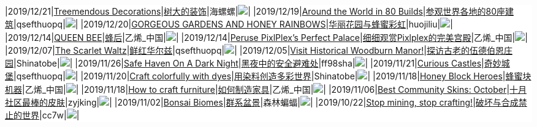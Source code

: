 |2019/12/21|[Treemendous Decorations](https://www.minecraft.net/zh-hans/article/treemendous-decorations)|[树大的装饰](https://www.mcbbs.net/thread-934661-1-1.html)|海螺螺|![](https://camo.githubusercontent.com/5a5f2ad1957732d2a1ede71692435f25736ad9fb/68747470733a2f2f7777772e6d636262732e6e65742f7374617469632f696d6167652f736d696c65792f6d636974656d2f656d6572616c642e706e67)|
|2019/12/19|[Around the World in 80 Builds](https://www.minecraft.net/zh-hans/article/around-world-80-builds)|[参观世界各地的80座建筑](https://www.mcbbs.net/thread-934003-1-1.html)|qsefthuopq|![](https://camo.githubusercontent.com/5a5f2ad1957732d2a1ede71692435f25736ad9fb/68747470733a2f2f7777772e6d636262732e6e65742f7374617469632f696d6167652f736d696c65792f6d636974656d2f656d6572616c642e706e67)|
|2019/12/20|[GORGEOUS GARDENS AND HONEY RAINBOWS](https://www.minecraft.net/zh-hans/article/gorgeous-gardens-and-honey-rainbows)|[华丽花园与蜂蜜彩虹](https://www.mcbbs.net/thread-978650-1-1.html)|huojiliu|![](https://camo.githubusercontent.com/5a5f2ad1957732d2a1ede71692435f25736ad9fb/68747470733a2f2f7777772e6d636262732e6e65742f7374617469632f696d6167652f736d696c65792f6d636974656d2f656d6572616c642e706e67)|
|2019/12/14|[QUEEN BEE](https://www.minecraft.net/zh-hans/article/queen-bee)|[蜂后](https://www.mcbbs.net/thread-933706-1-1.html)|乙烯_中国|![](https://camo.githubusercontent.com/5a5f2ad1957732d2a1ede71692435f25736ad9fb/68747470733a2f2f7777772e6d636262732e6e65742f7374617469632f696d6167652f736d696c65792f6d636974656d2f656d6572616c642e706e67)|
|2019/12/14|[Peruse PixlPlex’s Perfect Palace](https://www.minecraft.net/zh-hans/article/peruse-pixlplex-s-perfect-palace)|[细细观赏Pixlplex的完美宫殿](https://www.mcbbs.net/thread-933868-1-1.html)|乙烯_中国|![](https://camo.githubusercontent.com/5a5f2ad1957732d2a1ede71692435f25736ad9fb/68747470733a2f2f7777772e6d636262732e6e65742f7374617469632f696d6167652f736d696c65792f6d636974656d2f656d6572616c642e706e67)|
|2019/12/07|[The Scarlet Waltz](https://www.minecraft.net/zh-hans/article/the-scarlet-waltz)|[鲜红华尔兹](https://www.mcbbs.net/thread-931712-1-1.html)|qsefthuopq|![](https://camo.githubusercontent.com/5a5f2ad1957732d2a1ede71692435f25736ad9fb/68747470733a2f2f7777772e6d636262732e6e65742f7374617469632f696d6167652f736d696c65792f6d636974656d2f656d6572616c642e706e67)|
|2019/12/05|[Visit Historical Woodburn Manor!](https://www.minecraft.net/zh-hans/article/visit-historical-woodburn-manor)|[探访古老的伍德伯恩庄园](https://www.mcbbs.net/thread-930679-1-1.html)|Shinatobe|![](https://camo.githubusercontent.com/871c065fa2a7e6709f604e40a1bb11b47fb98a45/68747470733a2f2f7777772e6d636262732e6e65742f7374617469632f696d6167652f736d696c65792f6f726e616d656e74732f626172726965722e706e67)|
|2019/11/26|[Safe Haven On A Dark Night](https://www.minecraft.net/zh-hans/article/safe-haven-on-a-dark-night)|[黑夜中的安全避难处](https://www.mcbbs.net/thread-928946-1-1.html)|ff98sha|![](https://camo.githubusercontent.com/5a5f2ad1957732d2a1ede71692435f25736ad9fb/68747470733a2f2f7777772e6d636262732e6e65742f7374617469632f696d6167652f736d696c65792f6d636974656d2f656d6572616c642e706e67)|
|2019/11/21|[Curious Castles](https://www.minecraft.net/zh-hans/article/curious-castles)|[奇妙城堡](https://www.mcbbs.net/thread-931971-1-1.html)|qsefthuopq|![](https://camo.githubusercontent.com/5a5f2ad1957732d2a1ede71692435f25736ad9fb/68747470733a2f2f7777772e6d636262732e6e65742f7374617469632f696d6167652f736d696c65792f6d636974656d2f656d6572616c642e706e67)|
|2019/11/20|[Craft colorfully with dyes](https://www.minecraft.net/zh-hans/article/craft-colourfully-dyes)|[用染料创造多彩世界](https://www.mcbbs.net/thread-930786-1-1.html)|Shinatobe|![](https://camo.githubusercontent.com/5a5f2ad1957732d2a1ede71692435f25736ad9fb/68747470733a2f2f7777772e6d636262732e6e65742f7374617469632f696d6167652f736d696c65792f6d636974656d2f656d6572616c642e706e67)|
|2019/11/18|[Honey Block Heroes](https://www.minecraft.net/zh-hans/article/honey-block-machines)|[蜂蜜块机器](https://www.mcbbs.net/thread-928999-1-1.html)|乙烯_中国|![](https://camo.githubusercontent.com/5a5f2ad1957732d2a1ede71692435f25736ad9fb/68747470733a2f2f7777772e6d636262732e6e65742f7374617469632f696d6167652f736d696c65792f6d636974656d2f656d6572616c642e706e67)|
|2019/11/18|[How to craft furniture](https://www.minecraft.net/en-us/article/making-fantastic-home-furniture-)|[如何制造家具](https://www.mcbbs.net/thread-931692-1-1.html)|乙烯_中国|![](https://camo.githubusercontent.com/5a5f2ad1957732d2a1ede71692435f25736ad9fb/68747470733a2f2f7777772e6d636262732e6e65742f7374617469632f696d6167652f736d696c65792f6d636974656d2f656d6572616c642e706e67)|
|2019/11/06|[Best Community Skins: October](https://www.minecraft.net/zh-hans/article/best-community-skins--october)|[十月社区最棒的皮肤](https://www.mcbbs.net/thread-925372-1-1.html)|zyjking|![](https://camo.githubusercontent.com/871c065fa2a7e6709f604e40a1bb11b47fb98a45/68747470733a2f2f7777772e6d636262732e6e65742f7374617469632f696d6167652f736d696c65792f6f726e616d656e74732f626172726965722e706e67)|
|2019/11/02|[Bonsai Biomes](https://www.minecraft.net/zh-hans/article/bonsai-biomes)|[群系盆景](https://www.mcbbs.net/thread-925002-1-1.html)|森林蝙蝠|![](https://camo.githubusercontent.com/5a5f2ad1957732d2a1ede71692435f25736ad9fb/68747470733a2f2f7777772e6d636262732e6e65742f7374617469632f696d6167652f736d696c65792f6d636974656d2f656d6572616c642e706e67)|
|2019/10/22|[Stop mining, stop crafting!](https://www.minecraft.net/zh-hans/article/stop-mining--stop-crafting-)|[破坏与合成禁止的世界](https://www.mcbbs.net/thread-925302-1-1.html)|cc7w|![](https://camo.githubusercontent.com/5a5f2ad1957732d2a1ede71692435f25736ad9fb/68747470733a2f2f7777772e6d636262732e6e65742f7374617469632f696d6167652f736d696c65792f6d636974656d2f656d6572616c642e706e67)|